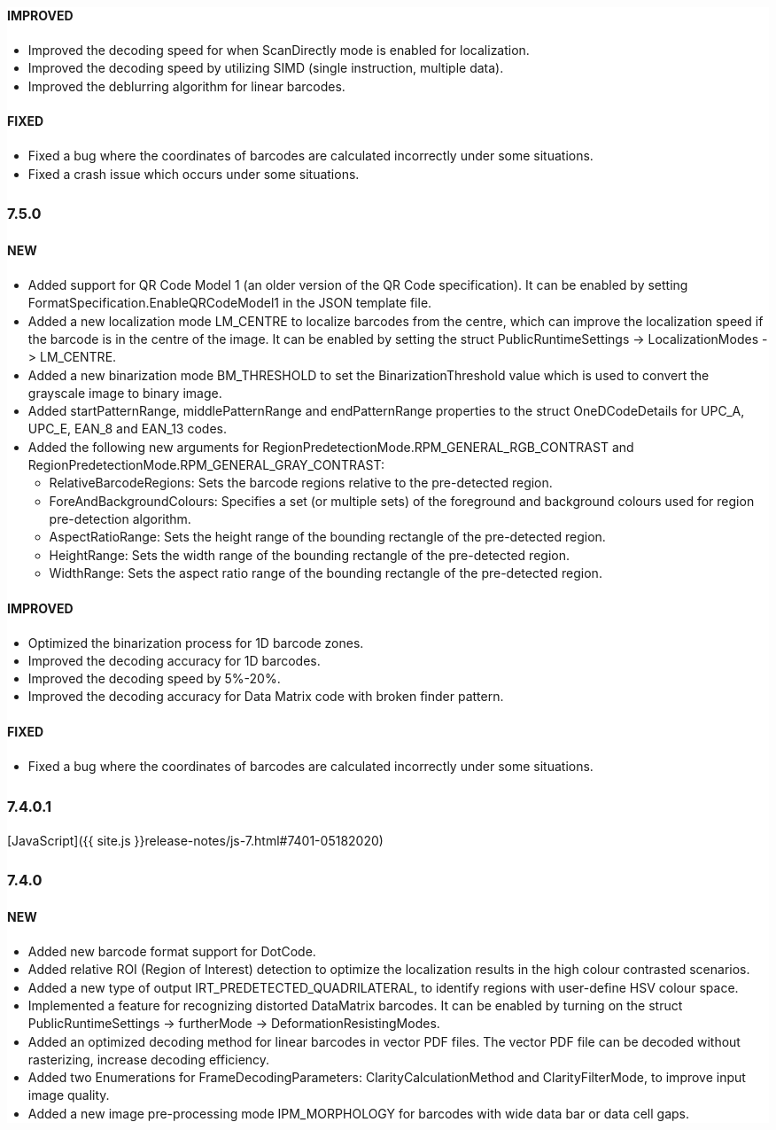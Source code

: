 #### IMPROVED

- Improved the decoding speed for when ScanDirectly mode is enabled for localization.
- Improved the decoding speed by utilizing SIMD (single instruction, multiple data).
- Improved the deblurring algorithm for linear barcodes.

#### FIXED

- Fixed a bug where the coordinates of barcodes are calculated incorrectly under some situations.
- Fixed a crash issue which occurs under some situations.

### 7.5.0

#### NEW

- Added support for QR Code Model 1 (an older version of the QR Code specification). It can be enabled by setting FormatSpecification.EnableQRCodeModel1 in the JSON template file.
- Added a new localization mode LM_CENTRE to localize barcodes from the centre, which can improve the localization speed if the barcode is in the centre of the image. It can be enabled by setting the struct PublicRuntimeSettings -> LocalizationModes -> LM_CENTRE.
- Added a new binarization mode BM_THRESHOLD to set the BinarizationThreshold value which is used to convert the grayscale image to binary image.
- Added startPatternRange, middlePatternRange and endPatternRange properties to the struct OneDCodeDetails for UPC_A, UPC_E, EAN_8 and EAN_13 codes.
- Added the following new arguments for RegionPredetectionMode.RPM_GENERAL_RGB_CONTRAST and RegionPredetectionMode.RPM_GENERAL_GRAY_CONTRAST:
  - RelativeBarcodeRegions: Sets the barcode regions relative to the pre-detected region.
  - ForeAndBackgroundColours: Specifies a set (or multiple sets) of the foreground and background colours used for region pre-detection algorithm.
  - AspectRatioRange: Sets the height range of the bounding rectangle of the pre-detected region.
  - HeightRange: Sets the width range of the bounding rectangle of the pre-detected region.
  - WidthRange: Sets the aspect ratio range of the bounding rectangle of the pre-detected region.

#### IMPROVED

- Optimized the binarization process for 1D barcode zones.
- Improved the decoding accuracy for 1D barcodes.
- Improved the decoding speed by 5%-20%.
- Improved the decoding accuracy for Data Matrix code with broken finder pattern.

#### FIXED

- Fixed a bug where the coordinates of barcodes are calculated incorrectly under some situations.

### 7.4.0.1

[JavaScript]({{ site.js }}release-notes/js-7.html#7401-05182020)

### 7.4.0

#### NEW

- Added new barcode format support for DotCode.
- Added relative ROI (Region of Interest) detection to optimize the localization results in the high colour contrasted scenarios.
- Added a new type of output IRT_PREDETECTED_QUADRILATERAL, to identify regions with user-define HSV colour space.
- Implemented a feature for recognizing distorted DataMatrix barcodes. It can be enabled by turning on the struct PublicRuntimeSettings -> furtherMode -> DeformationResistingModes.
- Added an optimized decoding method for linear barcodes in vector PDF files. The vector PDF file can be decoded without rasterizing, increase decoding efficiency.
- Added two Enumerations for FrameDecodingParameters: ClarityCalculationMethod and ClarityFilterMode, to improve input image quality.
- Added a new image pre-processing mode IPM_MORPHOLOGY for barcodes with wide data bar or data cell gaps.
